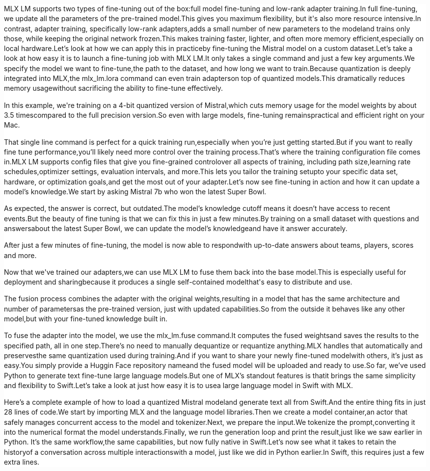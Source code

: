 MLX LM supports two types of fine-tuning out of the box:full model fine-tuning and low-rank adapter training.In full fine-tuning, we update all the parameters of the pre-trained model.This gives you maximum flexibility, but it's also more resource intensive.In contrast, adapter training, specifically low-rank adapters,adds a small number of new parameters to the modeland trains only those, while keeping the original network frozen.This makes training faster, lighter, and often more memory efficient,especially on local hardware.Let’s look at how we can apply this in practiceby fine-tuning the Mistral model on a custom dataset.Let’s take a look at how easy it is to launch a fine-tuning job with MLX LM.It only takes a single command and just a few key arguments.We specify the model we want to fine-tune,the path to the dataset, and how long we want to train.Because quantization is deeply integrated into MLX,the mlx_lm.lora command can even train adapterson top of quantized models.This dramatically reduces memory usagewithout sacrificing the ability to fine-tune effectively.

In this example, we're training on a 4-bit quantized version of Mistral,which cuts memory usage for the model weights by about 3.5 timescompared to the full precision version.So even with large models, fine-tuning remainspractical and efficient right on your Mac.

That single line command is perfect for a quick training run,especially when you’re just getting started.But if you want to really fine tune performance,you’ll likely need more control over the training process.That’s where the training configuration file comes in.MLX LM supports config files that give you fine-grained controlover all aspects of training, including path size,learning rate schedules,optimizer settings, evaluation intervals, and more.This lets you tailor the training setupto your specific data set, hardware, or optimization goals,and get the most out of your adapter.Let’s now see fine-tuning in action and how it can update a model’s knowledge.We start by asking Mistral 7b who won the latest Super Bowl.

As expected, the answer is correct, but outdated.The model’s knowledge cutoff means it doesn’t have access to recent events.But the beauty of fine tuning is that we can fix this in just a few minutes.By training on a small dataset with questions and answersabout the latest Super Bowl, we can update the model’s knowledgeand have it answer accurately.

After just a few minutes of fine-tuning, the model is now able to respondwith up-to-date answers about teams, players, scores and more.

Now that we've trained our adapters,we can use MLX LM to fuse them back into the base model.This is especially useful for deployment and sharingbecause it produces a single self-contained modelthat's easy to distribute and use.

The fusion process combines the adapter with the original weights,resulting in a model that has the same architecture and number of parametersas the pre-trained version, just with updated capabilities.So from the outside it behaves like any other model,but with your fine-tuned knowledge built in.

To fuse the adapter into the model, we use the mlx_lm.fuse command.It computes the fused weightsand saves the results to the specified path, all in one step.There’s no need to manually dequantize or requantize anything.MLX handles that automatically and preservesthe same quantization used during training.And if you want to share your newly fine-tuned modelwith others, it’s just as easy.You simply provide a Huggin Face repository nameand the fused model will be uploaded and ready to use.So far, we’ve used Python to generate text fine-tune large language models.But one of MLX’s standout features is thatit brings the same simplicity and flexibility to Swift.Let’s take a look at just how easy it is to usea large language model in Swift with MLX.

Here’s a complete example of how to load a quantized Mistral modeland generate text all from Swift.And the entire thing fits in just 28 lines of code.We start by importing MLX and the language model libraries.Then we create a model container,an actor that safely manages concurrent access to the model and tokenizer.Next, we prepare the input.We tokenize the prompt,converting it into the numerical format the model understands.Finally, we run the generation loop and print the result,just like we saw earlier in Python. It’s the same workflow,the same capabilities, but now fully native in Swift.Let’s now see what it takes to retain the historyof a conversation across multiple interactionswith a model, just like we did in Python earlier.In Swift, this requires just a few extra lines.
